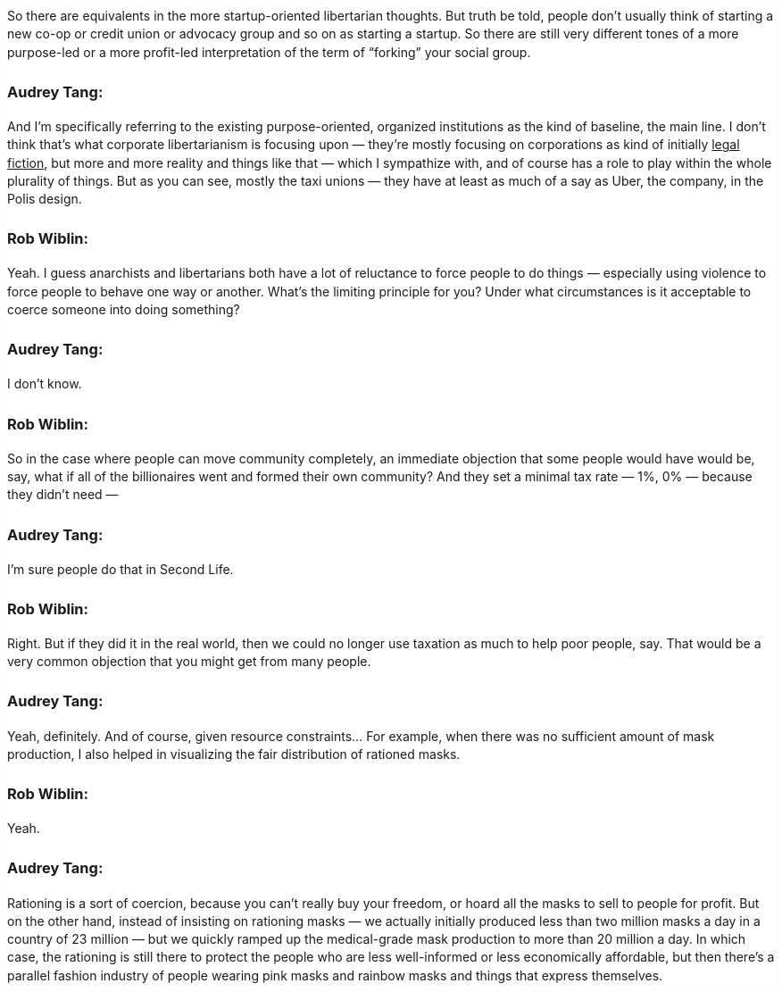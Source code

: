 So there are equivalents in the more startup-oriented libertarian thoughts. But truth be told, people don’t usually think of starting a new co-op or credit union or advocacy group and so on as starting a startup. So there are still very different tones of a more purpose-led or a more profit-led interpretation of the term of “forking” your social group.

### Audrey Tang:

And I’m specifically referring to the existing purpose-oriented, organized institutions as the kind of baseline, the main line. I don’t think that’s what corporate libertarianism is focusing upon — they’re mostly focusing on corporations as kind of initially [legal fiction](https://en.wikipedia.org/wiki/Legal_fiction), but more and more reality and things like that — which I sympathize with, and of course has a role to play within the whole plurality of things. But as you can see, mostly the taxi unions — they have at least as much of a say as Uber, the company, in the Polis design.

### Rob Wiblin:

Yeah. I guess anarchists and libertarians both have a lot of reluctance to force people to do things — especially using violence to force people to behave one way or another. What’s the limiting principle for you? Under what circumstances is it acceptable to coerce someone into doing something?

### Audrey Tang:

I don’t know.

### Rob Wiblin:

So in the case where people can move community completely, an immediate objection that some people would have would be, say, what if all of the billionaires went and formed their own community? And they set a minimal tax rate — 1%, 0% — because they didn’t need —

### Audrey Tang:

I’m sure people do that in Second Life.

### Rob Wiblin:

Right. But if they did it in the real world, then we could no longer use taxation as much to help poor people, say. That would be a very common objection that you might get from many people.

### Audrey Tang:

Yeah, definitely. And of course, given resource constraints… For example, when there was no sufficient amount of mask production, I also helped in visualizing the fair distribution of rationed masks.

### Rob Wiblin:

Yeah.

### Audrey Tang:

Rationing is a sort of coercion, because you can’t really buy your freedom, or hoard all the masks to sell to people for profit. But on the other hand, instead of insisting on rationing masks — we actually initially produced less than two million masks a day in a country of 23 million — but we quickly ramped up the medical-grade mask production to more than 20 million a day. In which case, the rationing is still there to protect the people who are less well-informed or less economically affordable, but then there’s a parallel fashion industry of people wearing pink masks and rainbow masks and things that express themselves.
